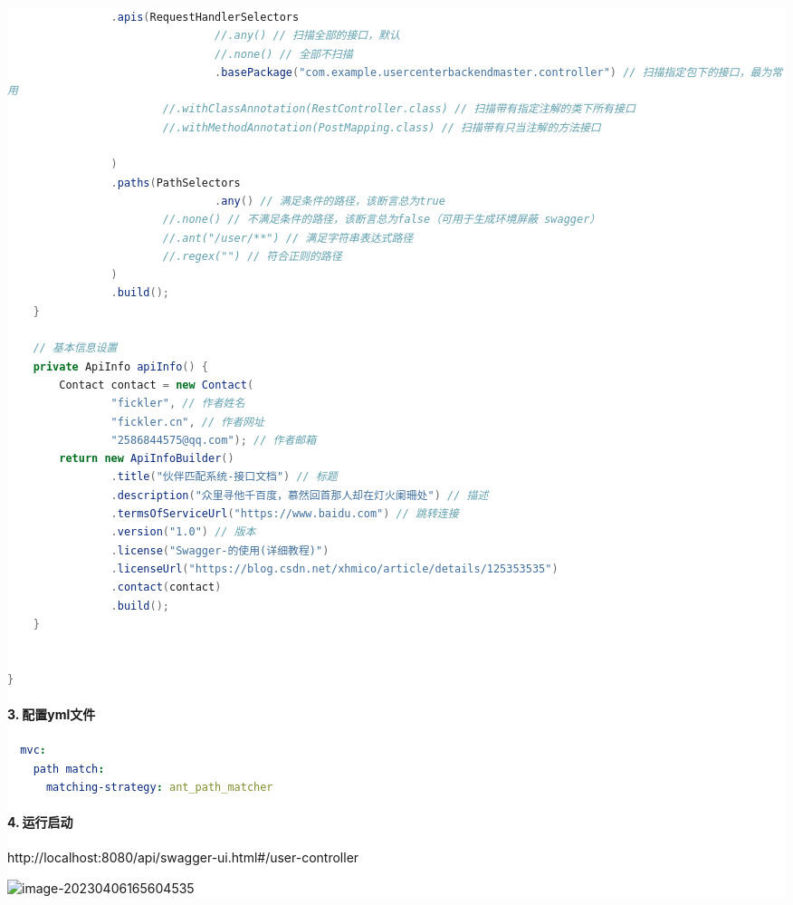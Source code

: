 ```java
                .apis(RequestHandlerSelectors
                                //.any() // 扫描全部的接口，默认
                                //.none() // 全部不扫描
                                .basePackage("com.example.usercenterbackendmaster.controller") // 扫描指定包下的接口，最为常用
                        //.withClassAnnotation(RestController.class) // 扫描带有指定注解的类下所有接口
                        //.withMethodAnnotation(PostMapping.class) // 扫描带有只当注解的方法接口

                )
                .paths(PathSelectors
                                .any() // 满足条件的路径，该断言总为true
                        //.none() // 不满足条件的路径，该断言总为false（可用于生成环境屏蔽 swagger）
                        //.ant("/user/**") // 满足字符串表达式路径
                        //.regex("") // 符合正则的路径
                )
                .build();
    }

    // 基本信息设置
    private ApiInfo apiInfo() {
        Contact contact = new Contact(
                "fickler", // 作者姓名
                "fickler.cn", // 作者网址
                "2586844575@qq.com"); // 作者邮箱
        return new ApiInfoBuilder()
                .title("伙伴匹配系统-接口文档") // 标题
                .description("众里寻他千百度，慕然回首那人却在灯火阑珊处") // 描述
                .termsOfServiceUrl("https://www.baidu.com") // 跳转连接
                .version("1.0") // 版本
                .license("Swagger-的使用(详细教程)")
                .licenseUrl("https://blog.csdn.net/xhmico/article/details/125353535")
                .contact(contact)
                .build();
    }


}
```

#### 3. 配置yml文件

```yaml
  mvc:
    path match:
      matching-strategy: ant_path_matcher
```

#### 4. 运行启动

http://localhost:8080/api/swagger-ui.html#/user-controller

![image-20230406165604535](https://fickler-1314393782.cos.ap-beijing.myqcloud.com/img/image-20230406165604535.png)
